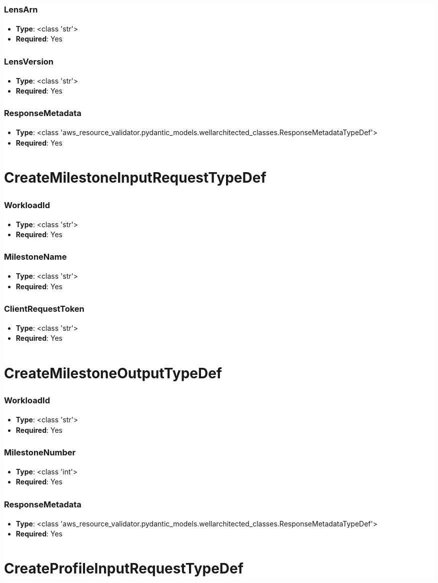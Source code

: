 ### LensArn
- **Type**: <class 'str'>
- **Required**: Yes

### LensVersion
- **Type**: <class 'str'>
- **Required**: Yes

### ResponseMetadata
- **Type**: <class 'aws_resource_validator.pydantic_models.wellarchitected_classes.ResponseMetadataTypeDef'>
- **Required**: Yes


# CreateMilestoneInputRequestTypeDef

### WorkloadId
- **Type**: <class 'str'>
- **Required**: Yes

### MilestoneName
- **Type**: <class 'str'>
- **Required**: Yes

### ClientRequestToken
- **Type**: <class 'str'>
- **Required**: Yes


# CreateMilestoneOutputTypeDef

### WorkloadId
- **Type**: <class 'str'>
- **Required**: Yes

### MilestoneNumber
- **Type**: <class 'int'>
- **Required**: Yes

### ResponseMetadata
- **Type**: <class 'aws_resource_validator.pydantic_models.wellarchitected_classes.ResponseMetadataTypeDef'>
- **Required**: Yes


# CreateProfileInputRequestTypeDef
